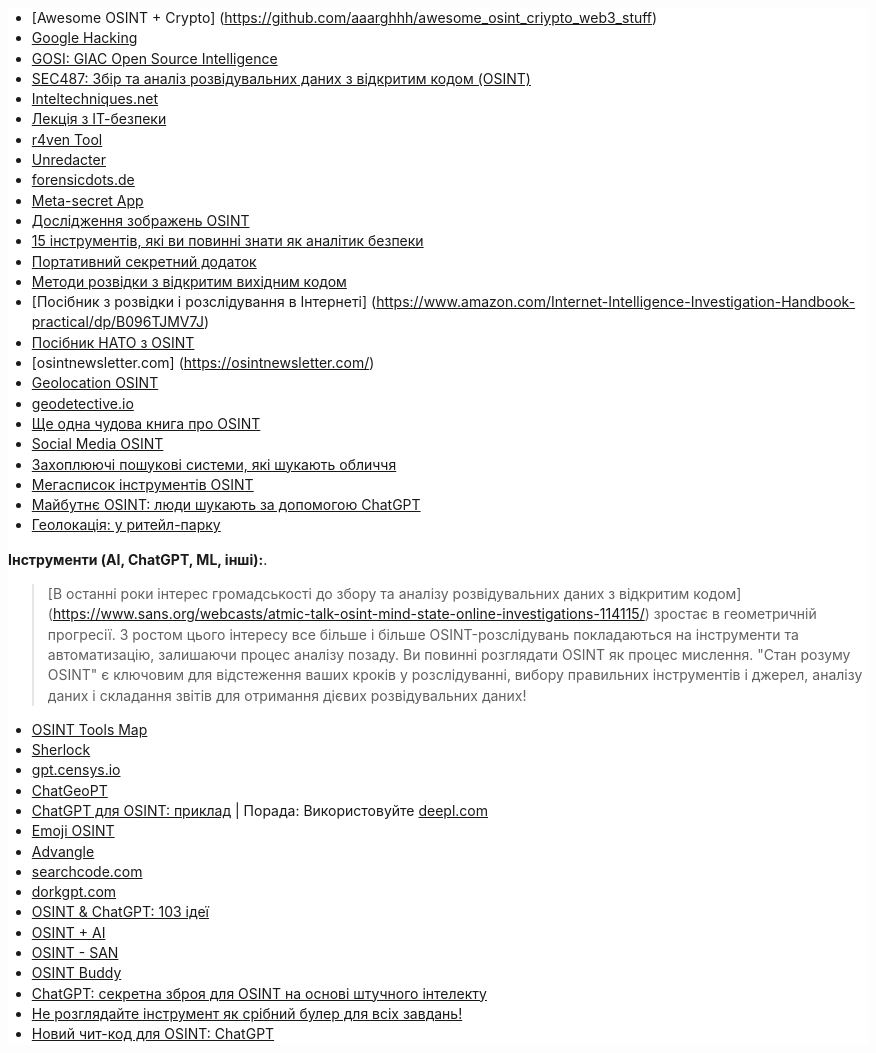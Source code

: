 - [Awesome OSINT + Crypto] (https://github.com/aaarghhh/awesome_osint_criypto_web3_stuff)
- [Google Hacking](https://seckrd.com/google-hacking)
- [GOSI: GIAC Open Source Intelligence](https://www.giac.org/certification/open-source-intelligence-gosi)
- [SEC487: Збір та аналіз розвідувальних даних з відкритим кодом (OSINT)](https://www.sans.org/cyber-security-courses/open-source-intelligence-gathering/)
- [Inteltechniques.net](https://www.inteltechniques.net/)
- [Лекція з ІТ-безпеки](https://github.com/bkimminich/it-security-lecture/)
- [r4ven Tool](https://github.com/spyboy-productions/r4ven)
- [Unredacter](https://github.com/BishopFox/unredacter)
- [forensicdots.de](https://www.forensicdots.de/)
- [Meta-secret App](https://github.com/meta-secret)
- [Дослідження зображень OSINT](https://github.com/cqcore/Image-Research-OSINT)
- [15 інструментів, які ви повинні знати як аналітик безпеки](https://osintteam.blog/15-tools-you-should-know-as-a-security-analyst-f95007e94d99)
- [Портативний секретний додаток](https://mprimi.github.io/portable-secret/)
- [Методи розвідки з відкритим вихідним кодом](https://inteltechniques.com/book1.html)
- [Посібник з розвідки і розслідування в Інтернеті] (https://www.amazon.com/Internet-Intelligence-Investigation-Handbook-practical/dp/B096TJMV7J)
- [Посібник НАТО з OSINT](https://github.com/lawsecnet/OPSEC/blob/master/NATO%20OSINT%20Handbook%20v1.2%20-%20Jan%202002.pdf)
- [osintnewsletter.com] (https://osintnewsletter.com/)
- [Geolocation OSINT](https://github.com/cqcore/Geolocation-OSINT)
- [geodetective.io](https://geodetective.io/)
- [Ще одна чудова книга про OSINT](https://t.me/osintkanal/2049)
- [Social Media OSINT](https://github.com/cqcore/Social-Media-OSINT)
- [Захоплюючі пошукові системи, які шукають обличчя](https://www.makeuseof.com/tag/3-fascinating-search-engines-search-faces/)
- [Мегасписок інструментів OSINT](https://pastebin.com/z0FUgiGb)
- [Майбутнє OSINT: люди шукають за допомогою ChatGPT](https://dorksearch.com/blog/future-of-osint-people-searching/)
- [Геолокація: у ритейл-парку](https://nixintel.info/osint/geolocation-at-the-retail-park/)

**Інструменти (AI, ChatGPT, ML, інші):**.

> [В останні роки інтерес громадськості до збору та аналізу розвідувальних даних з відкритим кодом] (https://www.sans.org/webcasts/atmic-talk-osint-mind-state-online-investigations-114115/) зростає в геометричній прогресії. З ростом цього інтересу все більше і більше OSINT-розслідувань покладаються на інструменти та автоматизацію, залишаючи процес аналізу позаду. Ви повинні розглядати OSINT як процес мислення. "Стан розуму OSINT" є ключовим для відстеження ваших кроків у розслідуванні, вибору правильних інструментів і джерел, аналізу даних і складання звітів для отримання дієвих розвідувальних даних!

- [OSINT Tools Map](https://metaosint.github.io/chart)
- [Sherlock](https://github.com/sherlock-project/sherlock)
- [gpt.censys.io](https://gpt.censys.io/)
- [ChatGeoPT](https://github.com/earth-genome/ChatGeoPT)
- [ChatGPT для OSINT: приклад](https://t.me/osintkanal/2009) | Порада: Використовуйте [deepl.com](https://www.deepl.com/translator)
- [Emoji OSINT](https://www.dutchosintguy.com/post/cryptography-osint-can-you-read-emoji)
- [Advangle](http://advangle.com/)
- [searchcode.com](https://searchcode.com/)
- [dorkgpt.com](https://www.dorkgpt.com/)
- [OSINT & ChatGPT: 103 ідеї](https://t.me/irozysk/9377)
- [OSINT + AI](https://github.com/jiep/offensive-ai-compilation)
- [OSINT - SAN](https://github.com/Bafomet666/OSINT-SAN)
- [OSINT Buddy](https://github.com/jerlendds/osintbuddy)
- [ChatGPT: секретна зброя для OSINT на основі штучного інтелекту](https://blog.gopenai.com/chatgpt-the-ai-powered-secret-weapon-for-osint-133a68d8302e)
- [Не розглядайте інструмент як срібний булер для всіх завдань!](https://osintessentials.medium.com/the-one-osint-tool-you-must-have-to-supercharge-your-investigations-94f5015b6318)
- [Новий чит-код для OSINT: ChatGPT](https://medium.com/the-sleuth-sheet/the-new-osint-cheat-code-chatgpt-cd54c190fa11)
